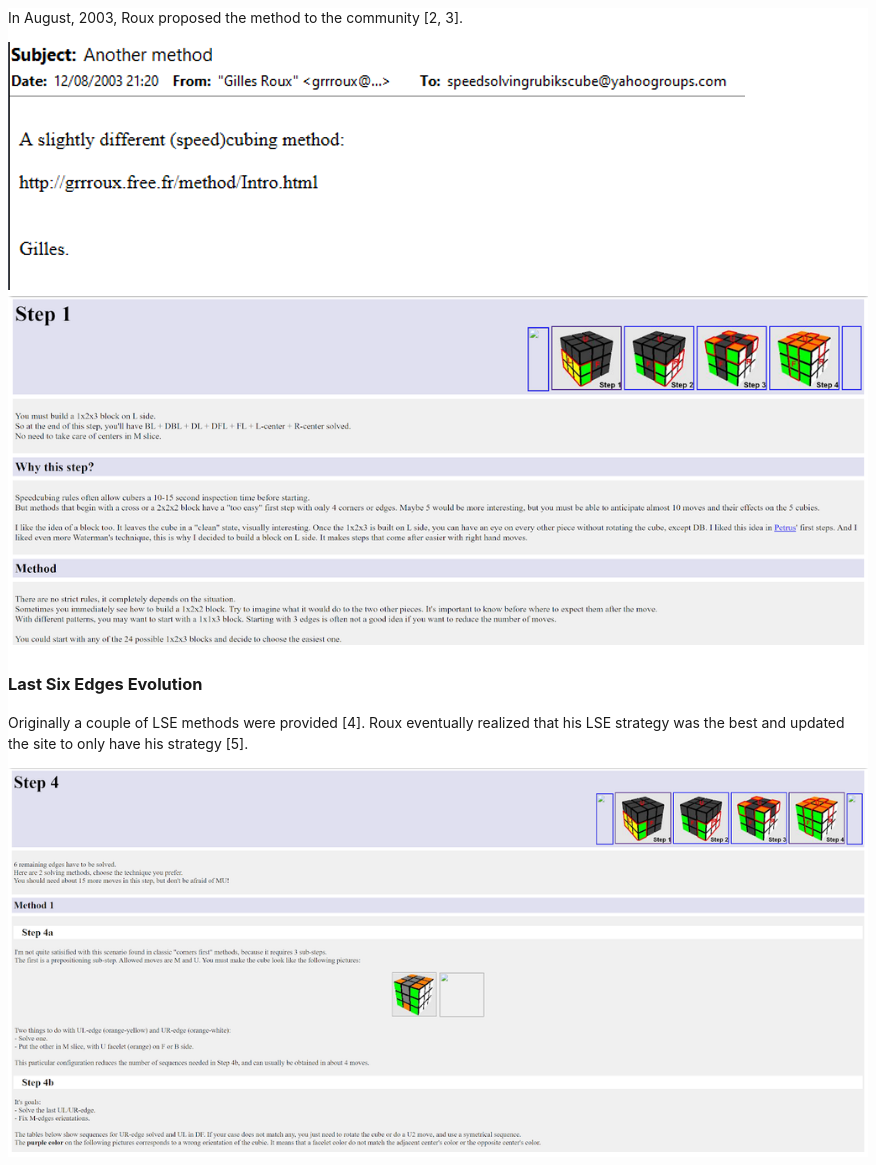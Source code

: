 In August, 2003, Roux proposed the method to the community [2, 3].

![](img/Roux/Proposal1.png)
![](img/Roux/Proposal2.png)

### Last Six Edges Evolution

Originally a couple of LSE methods were provided [4]. Roux eventually realized that his LSE strategy was the best and updated the site to only have his strategy [5].

![](img/Roux/LSE1.png)